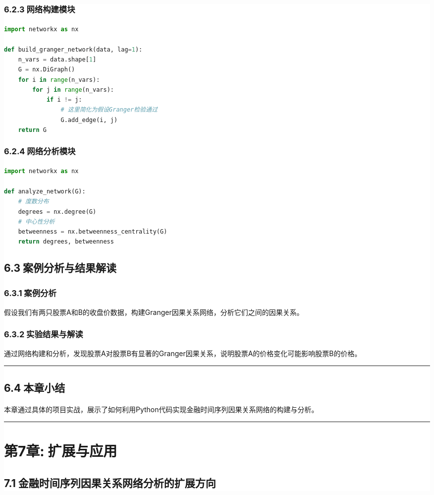 ### 6.2.3 网络构建模块

```python
import networkx as nx

def build_granger_network(data, lag=1):
    n_vars = data.shape[1]
    G = nx.DiGraph()
    for i in range(n_vars):
        for j in range(n_vars):
            if i != j:
                # 这里简化为假设Granger检验通过
                G.add_edge(i, j)
    return G
```

### 6.2.4 网络分析模块

```python
import networkx as nx

def analyze_network(G):
    # 度数分布
    degrees = nx.degree(G)
    # 中心性分析
    betweenness = nx.betweenness_centrality(G)
    return degrees, betweenness
```

## 6.3 案例分析与结果解读

### 6.3.1 案例分析

假设我们有两只股票A和B的收盘价数据，构建Granger因果关系网络，分析它们之间的因果关系。

### 6.3.2 实验结果与解读

通过网络构建和分析，发现股票A对股票B有显著的Granger因果关系，说明股票A的价格变化可能影响股票B的价格。

---

## 6.4 本章小结

本章通过具体的项目实战，展示了如何利用Python代码实现金融时间序列因果关系网络的构建与分析。

---

# 第7章: 扩展与应用

## 7.1 金融时间序列因果关系网络分析的扩展方向
